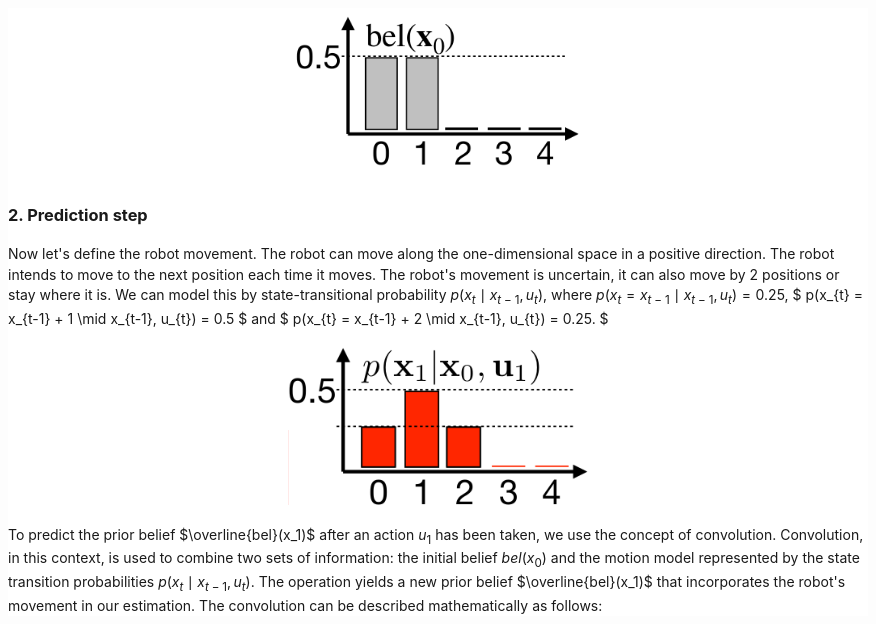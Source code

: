<p align="center">
    <img src="Bel0_ex0.png"  width="300" />
</p>

### 2. Prediction step

Now let's define the robot movement. The robot can move along the one-dimensional space in a positive direction. The robot 
intends to move to the next position each time it moves. The robot's movement is uncertain, it can also move by 2 positions 
or stay where it is. We can model this by state-transitional probability $p(x_t \mid x_{t-1}, u_{t})$, where 
$p(x_{t} = x_{t-1} \mid x_{t-1}, u_{t}) = 0.25$, $ p(x_{t} = x_{t-1} + 1 \mid x_{t-1}, u_{t}) = 0.5 $ and 
$ p(x_{t} = x_{t-1} + 2 \mid x_{t-1}, u_{t}) = 0.25. $

<p align="center">
    <img src="Trans_prob_ex0.png"  width="300" />
</p>

To predict the prior belief $\overline{bel}(x_1)$ after an action $u_1$​ has been taken, we use the concept of convolution. 
Convolution, in this context, is used to combine two sets of information: the initial belief $bel(x_0)$ and the motion 
model represented by the state transition probabilities $p(x_t \mid x_{t-1}, u_{t})$. The operation yields a new prior 
belief $\overline{bel}(x_1)$ that incorporates the robot's movement in our estimation. The convolution can be described 
mathematically as follows:
